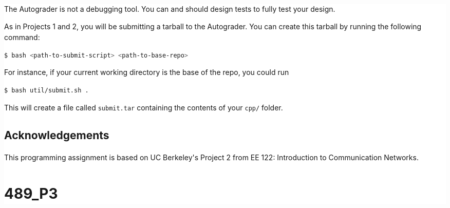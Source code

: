 The Autograder is not a debugging tool. You can and should design tests to fully test your design.

As in Projects 1 and 2, you will be submitting a tarball to the Autograder. You can create this tarball by running the following command:
```bash
$ bash <path-to-submit-script> <path-to-base-repo>
```
For instance, if your current working directory is the base of the repo, you could run 
```bash
$ bash util/submit.sh .
```
This will create a file called `submit.tar` containing the contents of your `cpp/` folder.  


## Acknowledgements
This programming assignment is based on UC Berkeley's Project 2 from EE 122: Introduction to Communication Networks.
# 489_P3
